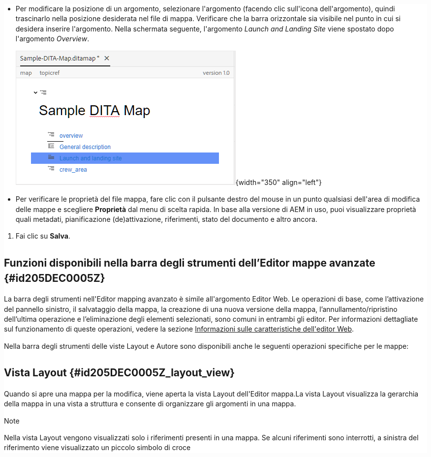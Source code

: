    - Per modificare la posizione di un argomento, selezionare l&#39;argomento \(facendo clic sull&#39;icona dell&#39;argomento\), quindi trascinarlo nella posizione desiderata nel file di mappa. Verificare che la barra orizzontale sia visibile nel punto in cui si desidera inserire l&#39;argomento. Nella schermata seguente, l&#39;argomento *Launch and Landing Site* viene spostato dopo l&#39;argomento *Overview*.

     ![](images/move-topic-adv-map-editor.png){width="350" align="left"}

   - Per verificare le proprietà del file mappa, fare clic con il pulsante destro del mouse in un punto qualsiasi dell&#39;area di modifica delle mappe e scegliere **Proprietà** dal menu di scelta rapida. In base alla versione di AEM in uso, puoi visualizzare proprietà quali metadati, pianificazione \(de\)attivazione, riferimenti, stato del documento e altro ancora.

1. Fai clic su **Salva**.


## Funzioni disponibili nella barra degli strumenti dell’Editor mappe avanzate {#id205DEC0005Z}

La barra degli strumenti nell&#39;Editor mapping avanzato è simile all&#39;argomento Editor Web. Le operazioni di base, come l’attivazione del pannello sinistro, il salvataggio della mappa, la creazione di una nuova versione della mappa, l’annullamento/ripristino dell’ultima operazione e l’eliminazione degli elementi selezionati, sono comuni in entrambi gli editor. Per informazioni dettagliate sul funzionamento di queste operazioni, vedere la sezione [Informazioni sulle caratteristiche dell&#39;editor Web](web-editor-features.md#).

Nella barra degli strumenti delle viste Layout e Autore sono disponibili anche le seguenti operazioni specifiche per le mappe:

## Vista Layout {#id205DEC0005Z_layout_view}

Quando si apre una mappa per la modifica, viene aperta la vista Layout dell&#39;Editor mappa.La vista Layout visualizza la gerarchia della mappa in una vista a struttura e consente di organizzare gli argomenti in una mappa.

>[!NOTE]
>
> Nella vista Layout vengono visualizzati solo i riferimenti presenti in una mappa. Se alcuni riferimenti sono interrotti, a sinistra del riferimento viene visualizzato un piccolo simbolo di croce
